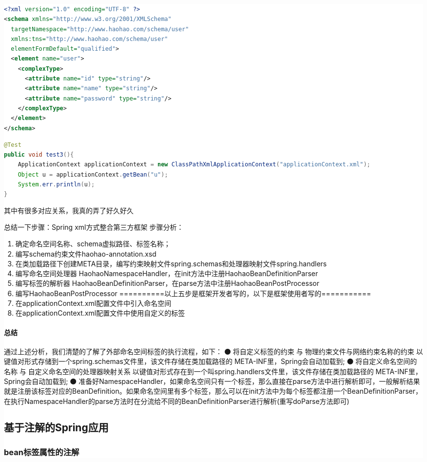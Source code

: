 ```xml
<?xml version="1.0" encoding="UTF-8" ?>
<schema xmlns="http://www.w3.org/2001/XMLSchema"
  targetNamespace="http://www.haohao.com/schema/user"
  xmlns:tns="http://www.haohao.com/schema/user"
  elementFormDefault="qualified">
  <element name="user">
    <complexType>
      <attribute name="id" type="string"/>
      <attribute name="name" type="string"/>
      <attribute name="password" type="string"/>
    </complexType>
  </element>
</schema>
```

```java
@Test
public void test3(){
    ApplicationContext applicationContext = new ClassPathXmlApplicationContext("applicationContext.xml");
    Object u = applicationContext.getBean("u");
    System.err.println(u);
}
```

其中有很多对应关系，我真的弄了好久好久

总结一下步骤：Spring xml方式整合第三方框架
步骤分析：

1. 确定命名空间名称、schema虚拟路径、标签名称；
2. 编写schema约束文件haohao-annotation.xsd
3. 在类加载路径下创建META目录，编写约束映射文件spring.schemas和处理器映射文件spring.handlers
4. 编写命名空间处理器 HaohaoNamespaceHandler，在init方法中注册HaohaoBeanDefinitionParser
5. 编写标签的解析器 HaohaoBeanDefinitionParser，在parse方法中注册HaohaoBeanPostProcessor
6. 编写HaohaoBeanPostProcessor
   ==========以上五步是框架开发者写的，以下是框架使用者写的===========
7. 在applicationContext.xml配置文件中引入命名空间
8. 在applicationContext.xml配置文件中使用自定义的标签

#### 总结

通过上述分析，我们清楚的了解了外部命名空间标签的执行流程，如下：
⚫ 将自定义标签的约束 与 物理约束文件与网络约束名称的约束 以键值对形式存储到一个spring.schemas文件里，该文件存储在类加载路径的 META-INF里，Spring会自动加载到;
⚫ 将自定义命名空间的名称 与 自定义命名空间的处理器映射关系 以键值对形式存在到一个叫spring.handlers文件里，该文件存储在类加载路径的 META-INF里，Spring会自动加载到;
⚫ 准备好NamespaceHandler，如果命名空间只有一个标签，那么直接在parse方法中进行解析即可，一般解析结果就是注册该标签对应的BeanDefinition。如果命名空间里有多个标签，那么可以在init方法中为每个标签都注册一个BeanDefinitionParser，在执行NamespaceHandler的parse方法时在分流给不同的BeanDefinitionParser进行解析(重写doParse方法即可)

## 基于注解的Spring应用

### bean标签属性的注解

